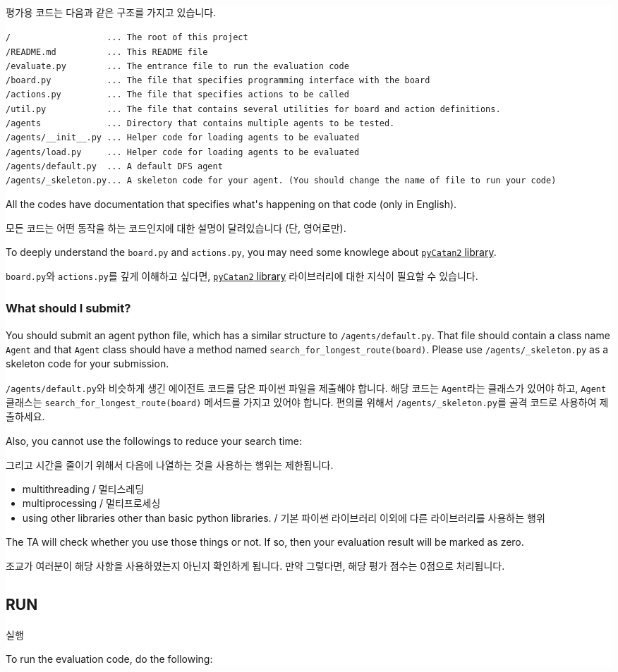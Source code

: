 평가용 코드는 다음과 같은 구조를 가지고 있습니다.

```text
/                   ... The root of this project
/README.md          ... This README file
/evaluate.py        ... The entrance file to run the evaluation code
/board.py           ... The file that specifies programming interface with the board
/actions.py         ... The file that specifies actions to be called
/util.py            ... The file that contains several utilities for board and action definitions.
/agents             ... Directory that contains multiple agents to be tested.
/agents/__init__.py ... Helper code for loading agents to be evaluated
/agents/load.py     ... Helper code for loading agents to be evaluated
/agents/default.py  ... A default DFS agent 
/agents/_skeleton.py... A skeleton code for your agent. (You should change the name of file to run your code)
```

All the codes have documentation that specifies what's happening on that code (only in English).

모든 코드는 어떤 동작을 하는 코드인지에 대한 설명이 달려있습니다 (단, 영어로만).

To deeply understand the `board.py` and `actions.py`, you may need some knowlege about [`pyCatan2` library](https://pycatan.readthedocs.io/en/latest/index.html).

`board.py`와 `actions.py`를 깊게 이해하고 싶다면, [`pyCatan2` library](https://pycatan.readthedocs.io/en/latest/index.html) 라이브러리에 대한 지식이 필요할 수 있습니다.

### What should I submit?

You should submit an agent python file, which has a similar structure to `/agents/default.py`.
That file should contain a class name `Agent` and that `Agent` class should have a method named `search_for_longest_route(board)`.
Please use `/agents/_skeleton.py` as a skeleton code for your submission.

`/agents/default.py`와 비슷하게 생긴 에이전트 코드를 담은 파이썬 파일을 제출해야 합니다.
해당 코드는 `Agent`라는 클래스가 있어야 하고, `Agent` 클래스는 `search_for_longest_route(board)` 메서드를 가지고 있어야 합니다.
편의를 위해서 `/agents/_skeleton.py`를 골격 코드로 사용하여 제출하세요.

Also, you cannot use the followings to reduce your search time:

그리고 시간을 줄이기 위해서 다음에 나열하는 것을 사용하는 행위는 제한됩니다.

- multithreading / 멀티스레딩
- multiprocessing / 멀티프로세싱
- using other libraries other than basic python libraries. / 기본 파이썬 라이브러리 이외에 다른 라이브러리를 사용하는 행위

The TA will check whether you use those things or not. If so, then your evaluation result will be marked as zero.

조교가 여러분이 해당 사항을 사용하였는지 아닌지 확인하게 됩니다. 만약 그렇다면, 해당 평가 점수는 0점으로 처리됩니다.

## RUN

실행

To run the evaluation code, do the following:
